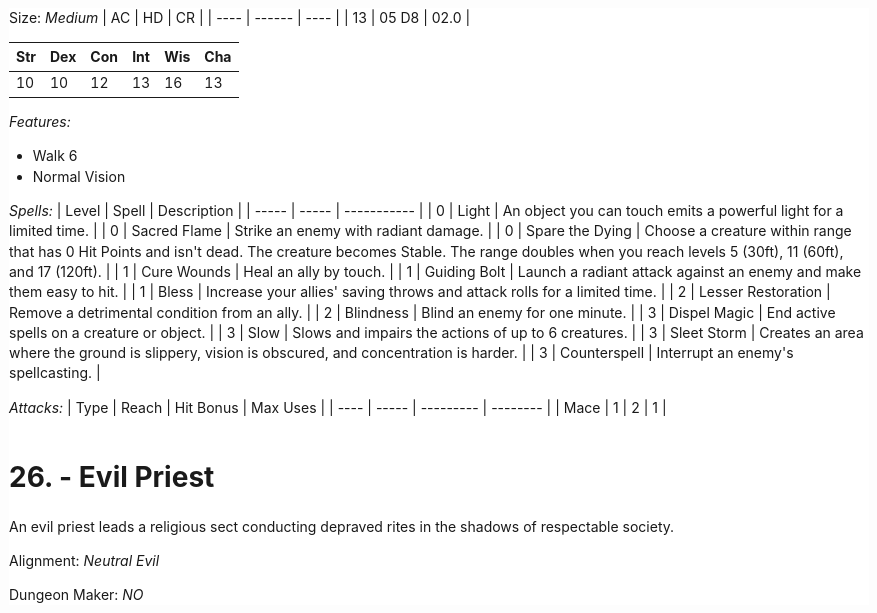 Size: *Medium* 
|  AC  |   HD   |  CR  |
| ---- | ------ | ---- |
|  13  | 05 D8 | 02.0 |

| Str | Dex | Con | Int | Wis | Cha |
| --- | --- | --- | --- | --- | --- |
|  10 |  10 |  12 |  13 |  16 |  13 |

*Features:*
* Walk 6
* Normal Vision

*Spells:*
| Level | Spell | Description |
| ----- | ----- | ----------- |
| 0 | Light | An object you can touch emits a powerful light for a limited time. |
| 0 | Sacred Flame | Strike an enemy with radiant damage. |
| 0 | Spare the Dying | Choose a creature within range that has 0 Hit Points and isn't dead. The creature becomes Stable. The range doubles when you reach levels 5 (30ft), 11 (60ft), and 17 (120ft). |
| 1 | Cure Wounds | Heal an ally by touch. |
| 1 | Guiding Bolt | Launch a radiant attack against an enemy and make them easy to hit. |
| 1 | Bless | Increase your allies' saving throws and attack rolls for a limited time. |
| 2 | Lesser Restoration | Remove a detrimental condition from an ally. |
| 2 | Blindness | Blind an enemy for one minute. |
| 3 | Dispel Magic | End active spells on a creature or object. |
| 3 | Slow | Slows and impairs the actions of up to 6 creatures. |
| 3 | Sleet Storm | Creates an area where the ground is slippery, vision is obscured, and concentration is harder. |
| 3 | Counterspell | Interrupt an enemy's spellcasting. |


*Attacks:*
| Type | Reach | Hit Bonus | Max Uses |
| ---- | ----- | --------- | -------- |
| Mace | 1 | 2 | 1 |
# 26. - Evil Priest

An evil priest leads a religious sect conducting depraved rites in the shadows of respectable society.

Alignment: *Neutral Evil* 

Dungeon Maker: *NO* 

